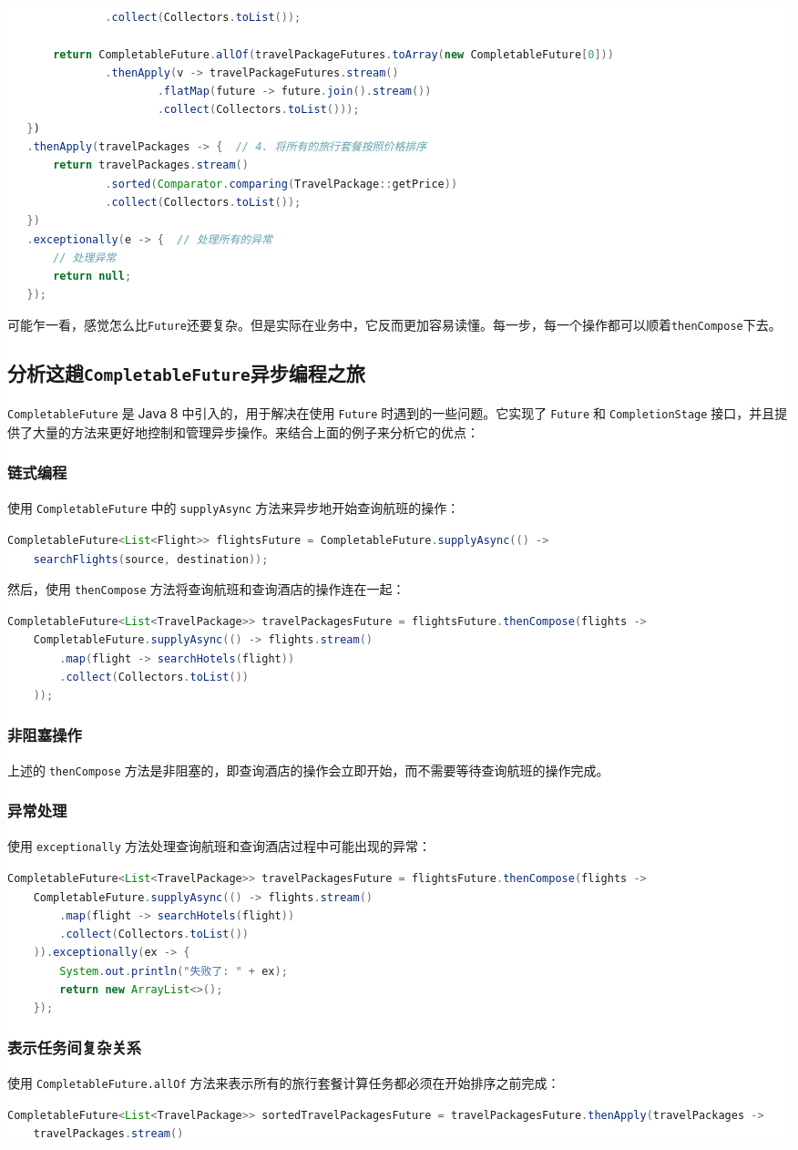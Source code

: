 ```java
               .collect(Collectors.toList());

       return CompletableFuture.allOf(travelPackageFutures.toArray(new CompletableFuture[0]))
               .thenApply(v -> travelPackageFutures.stream()
                       .flatMap(future -> future.join().stream())
                       .collect(Collectors.toList()));
   })
   .thenApply(travelPackages -> {  // 4. 将所有的旅行套餐按照价格排序
       return travelPackages.stream()
               .sorted(Comparator.comparing(TravelPackage::getPrice))
               .collect(Collectors.toList());
   })
   .exceptionally(e -> {  // 处理所有的异常
       // 处理异常
       return null;
   });
```
可能乍一看，感觉怎么比`Future`还要复杂。但是实际在业务中，它反而更加容易读懂。每一步，每一个操作都可以顺着`thenCompose`下去。
<a name="YA8f0"></a>
## 分析这趟`CompletableFuture`异步编程之旅
`CompletableFuture` 是 Java 8 中引入的，用于解决在使用 `Future` 时遇到的一些问题。它实现了 `Future` 和 `CompletionStage` 接口，并且提供了大量的方法来更好地控制和管理异步操作。来结合上面的例子来分析它的优点：
<a name="PikqG"></a>
### 链式编程
使用 `CompletableFuture` 中的 `supplyAsync` 方法来异步地开始查询航班的操作：
```java
CompletableFuture<List<Flight>> flightsFuture = CompletableFuture.supplyAsync(() -> 
    searchFlights(source, destination));
```
然后，使用 `thenCompose` 方法将查询航班和查询酒店的操作连在一起：
```java
CompletableFuture<List<TravelPackage>> travelPackagesFuture = flightsFuture.thenCompose(flights ->
    CompletableFuture.supplyAsync(() -> flights.stream()
        .map(flight -> searchHotels(flight))
        .collect(Collectors.toList())
    ));
```
<a name="b32h7"></a>
### 非阻塞操作
上述的 `thenCompose` 方法是非阻塞的，即查询酒店的操作会立即开始，而不需要等待查询航班的操作完成。
<a name="HIVoN"></a>
### 异常处理
使用 `exceptionally` 方法处理查询航班和查询酒店过程中可能出现的异常：
```java
CompletableFuture<List<TravelPackage>> travelPackagesFuture = flightsFuture.thenCompose(flights ->
    CompletableFuture.supplyAsync(() -> flights.stream()
        .map(flight -> searchHotels(flight))
        .collect(Collectors.toList())
    )).exceptionally(ex -> {
        System.out.println("失败了: " + ex);
        return new ArrayList<>();
    });
```
<a name="VDv2m"></a>
### 表示任务间复杂关系
使用 `CompletableFuture.allOf` 方法来表示所有的旅行套餐计算任务都必须在开始排序之前完成：
```java
CompletableFuture<List<TravelPackage>> sortedTravelPackagesFuture = travelPackagesFuture.thenApply(travelPackages ->
    travelPackages.stream()
```
